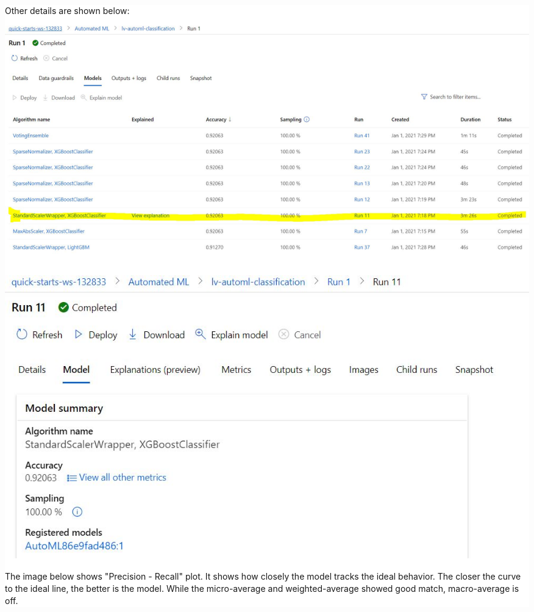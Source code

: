 
Other details are shown below:


![GitHub Logo](https://github.com/Kbhamidipa3/udacityazure_capstone_final/blob/main/images/Fig22.jpg)

![GitHub Logo](https://github.com/Kbhamidipa3/udacityazure_capstone_final/blob/main/images/Fig23.jpg)

The image below shows "Precision - Recall" plot. It shows how closely the model tracks the ideal behavior. The closer the curve to the ideal line, the better is the model. While the micro-average and weighted-average showed good match, macro-average is off. 
